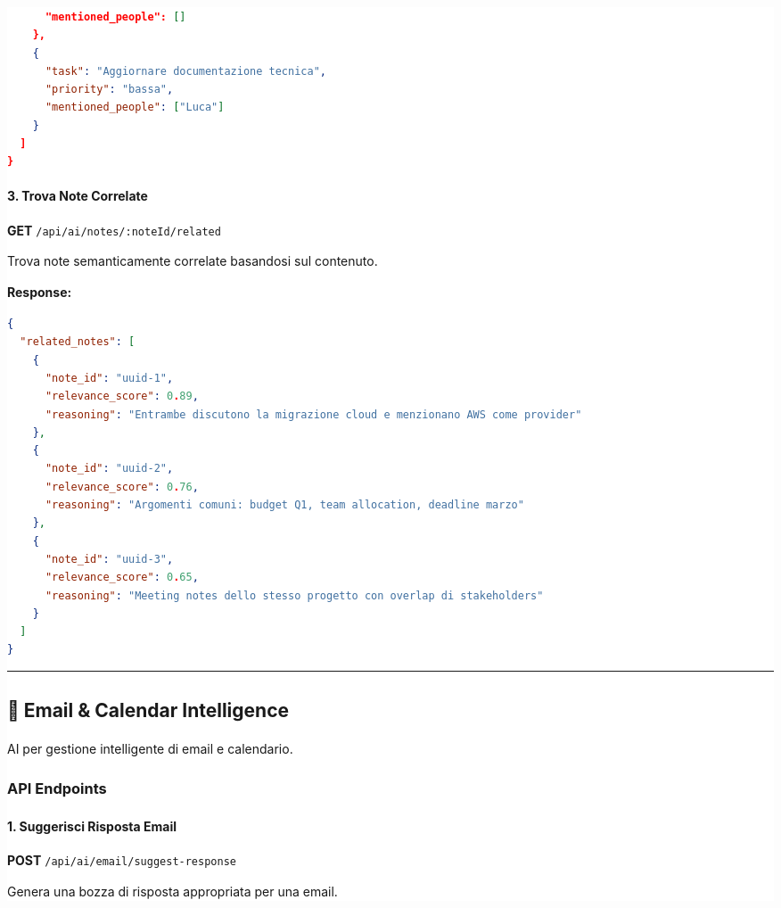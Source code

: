 ```json
      "mentioned_people": []
    },
    {
      "task": "Aggiornare documentazione tecnica",
      "priority": "bassa",
      "mentioned_people": ["Luca"]
    }
  ]
}
```

#### 3. Trova Note Correlate

**GET** `/api/ai/notes/:noteId/related`

Trova note semanticamente correlate basandosi sul contenuto.

**Response:**
```json
{
  "related_notes": [
    {
      "note_id": "uuid-1",
      "relevance_score": 0.89,
      "reasoning": "Entrambe discutono la migrazione cloud e menzionano AWS come provider"
    },
    {
      "note_id": "uuid-2",
      "relevance_score": 0.76,
      "reasoning": "Argomenti comuni: budget Q1, team allocation, deadline marzo"
    },
    {
      "note_id": "uuid-3",
      "relevance_score": 0.65,
      "reasoning": "Meeting notes dello stesso progetto con overlap di stakeholders"
    }
  ]
}
```

---

## 📧 Email & Calendar Intelligence

AI per gestione intelligente di email e calendario.

### API Endpoints

#### 1. Suggerisci Risposta Email

**POST** `/api/ai/email/suggest-response`

Genera una bozza di risposta appropriata per una email.

